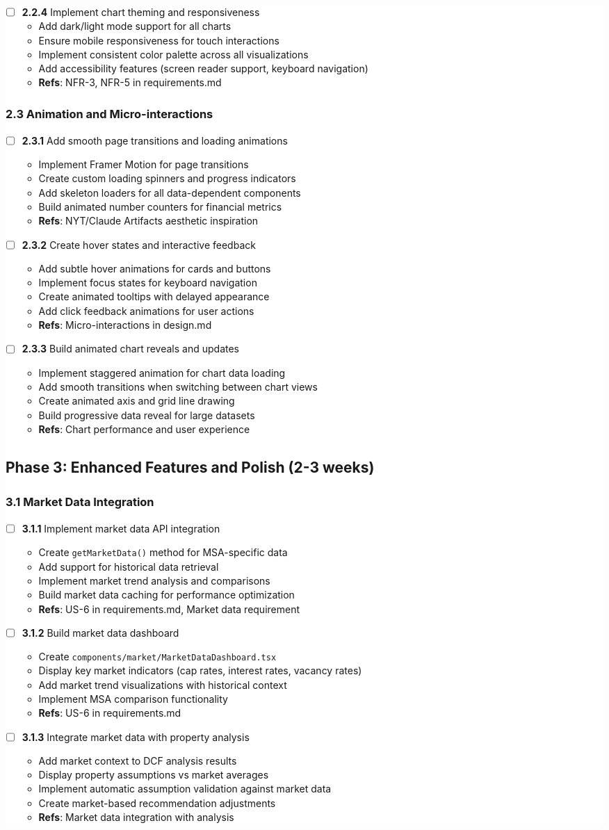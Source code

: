 - [ ] **2.2.4** Implement chart theming and responsiveness
  - Add dark/light mode support for all charts
  - Ensure mobile responsiveness for touch interactions
  - Implement consistent color palette across all visualizations
  - Add accessibility features (screen reader support, keyboard navigation)
  - **Refs**: NFR-3, NFR-5 in requirements.md

### 2.3 Animation and Micro-interactions
- [ ] **2.3.1** Add smooth page transitions and loading animations
  - Implement Framer Motion for page transitions
  - Create custom loading spinners and progress indicators
  - Add skeleton loaders for all data-dependent components
  - Build animated number counters for financial metrics
  - **Refs**: NYT/Claude Artifacts aesthetic inspiration

- [ ] **2.3.2** Create hover states and interactive feedback
  - Add subtle hover animations for cards and buttons
  - Implement focus states for keyboard navigation
  - Create animated tooltips with delayed appearance
  - Add click feedback animations for user actions
  - **Refs**: Micro-interactions in design.md

- [ ] **2.3.3** Build animated chart reveals and updates
  - Implement staggered animation for chart data loading
  - Add smooth transitions when switching between chart views
  - Create animated axis and grid line drawing
  - Build progressive data reveal for large datasets
  - **Refs**: Chart performance and user experience

## Phase 3: Enhanced Features and Polish (2-3 weeks)

### 3.1 Market Data Integration
- [ ] **3.1.1** Implement market data API integration
  - Create `getMarketData()` method for MSA-specific data
  - Add support for historical data retrieval
  - Implement market trend analysis and comparisons
  - Build market data caching for performance optimization
  - **Refs**: US-6 in requirements.md, Market data requirement

- [ ] **3.1.2** Build market data dashboard
  - Create `components/market/MarketDataDashboard.tsx`
  - Display key market indicators (cap rates, interest rates, vacancy rates)
  - Add market trend visualizations with historical context
  - Implement MSA comparison functionality
  - **Refs**: US-6 in requirements.md

- [ ] **3.1.3** Integrate market data with property analysis
  - Add market context to DCF analysis results
  - Display property assumptions vs market averages
  - Implement automatic assumption validation against market data
  - Create market-based recommendation adjustments
  - **Refs**: Market data integration with analysis
